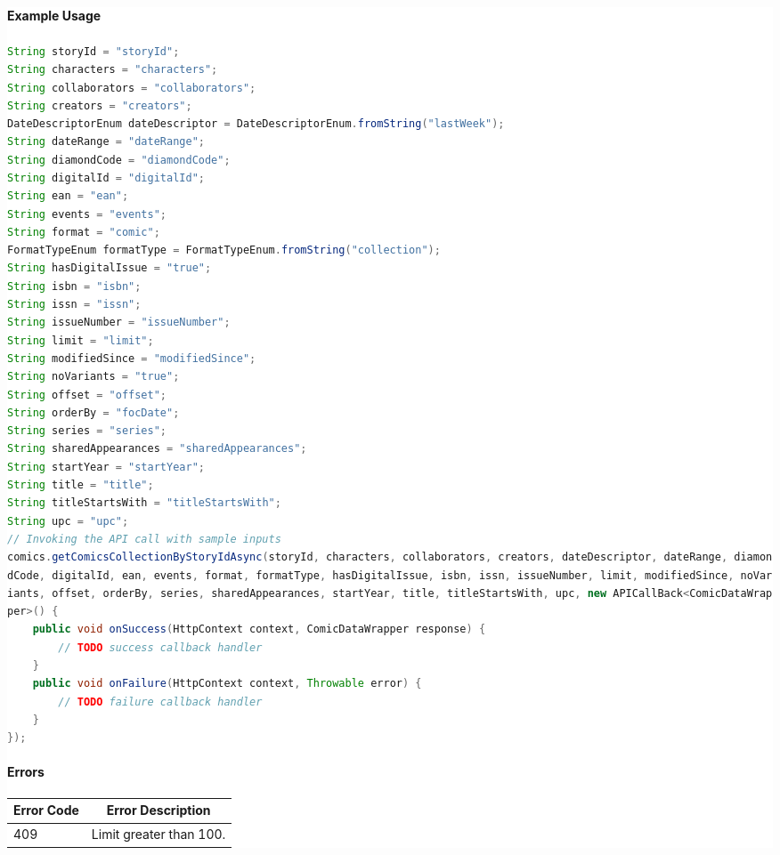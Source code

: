 #### Example Usage

```java
String storyId = "storyId";
String characters = "characters";
String collaborators = "collaborators";
String creators = "creators";
DateDescriptorEnum dateDescriptor = DateDescriptorEnum.fromString("lastWeek");
String dateRange = "dateRange";
String diamondCode = "diamondCode";
String digitalId = "digitalId";
String ean = "ean";
String events = "events";
String format = "comic";
FormatTypeEnum formatType = FormatTypeEnum.fromString("collection");
String hasDigitalIssue = "true";
String isbn = "isbn";
String issn = "issn";
String issueNumber = "issueNumber";
String limit = "limit";
String modifiedSince = "modifiedSince";
String noVariants = "true";
String offset = "offset";
String orderBy = "focDate";
String series = "series";
String sharedAppearances = "sharedAppearances";
String startYear = "startYear";
String title = "title";
String titleStartsWith = "titleStartsWith";
String upc = "upc";
// Invoking the API call with sample inputs
comics.getComicsCollectionByStoryIdAsync(storyId, characters, collaborators, creators, dateDescriptor, dateRange, diamondCode, digitalId, ean, events, format, formatType, hasDigitalIssue, isbn, issn, issueNumber, limit, modifiedSince, noVariants, offset, orderBy, series, sharedAppearances, startYear, title, titleStartsWith, upc, new APICallBack<ComicDataWrapper>() {
    public void onSuccess(HttpContext context, ComicDataWrapper response) {
        // TODO success callback handler
    }
    public void onFailure(HttpContext context, Throwable error) {
        // TODO failure callback handler
    }
});

```

#### Errors

| Error Code | Error Description |
|------------|-------------------|
| 409 | Limit greater than 100. |

